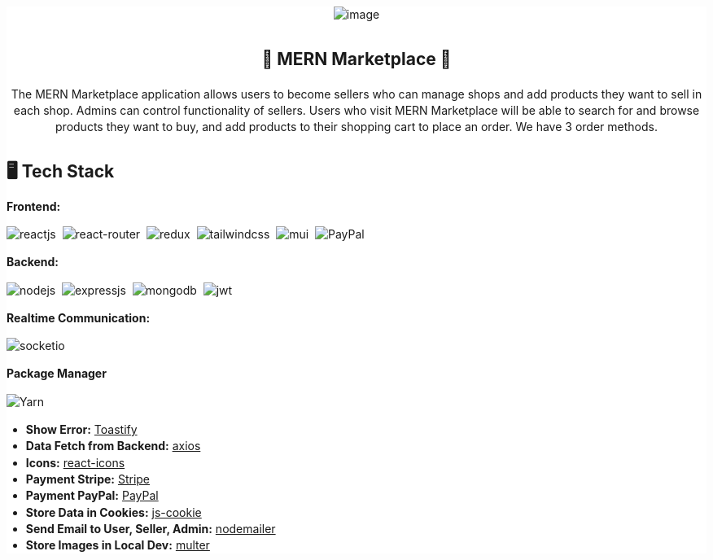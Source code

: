 <div align="center">
      <img width="226" alt="image" src="https://github.com/pattjoshi/Multi_vondor_E_shop/assets/78966839/51c0517e-e5e6-4a65-a520-9e5a52095fb9">

## 🌟 MERN Marketplace 🌟

The MERN Marketplace application allows users to become sellers who can manage shops and add products they want to sell in each shop. Admins can control functionality of sellers. Users who visit MERN Marketplace will be able to search for and browse products they want to buy, and add products to their shopping cart to place an order. We have 3 order methods.
</div>

## 🖥️ Tech Stack
**Frontend:**

![reactjs](https://img.shields.io/badge/React-20232A?style=for-the-badge&logo=react&logoColor=61DAFB)&nbsp;
![react-router](https://img.shields.io/badge/React_Router-CA4245?style=for-the-badge&logo=react-router&logoColor=white)&nbsp;
![redux](https://img.shields.io/badge/Redux-593D88?style=for-the-badge&logo=redux&logoColor=white)&nbsp;
![tailwindcss](https://img.shields.io/badge/Tailwind_CSS-38B2AC?style=for-the-badge&logo=tailwind-css&logoColor=white)&nbsp;
![mui](https://img.shields.io/badge/Material--UI-0081CB?style=for-the-badge&logo=material-ui&logoColor=white)&nbsp;
![PayPal](https://img.shields.io/badge/PayPal-00457C?style=for-the-badge&logo=paypal&logoColor=white)

**Backend:**

![nodejs](https://img.shields.io/badge/Node.js-43853D?style=for-the-badge&logo=node.js&logoColor=white)&nbsp;
![expressjs](https://img.shields.io/badge/Express.js-000000?style=for-the-badge&logo=express&logoColor=white)&nbsp;
![mongodb](https://img.shields.io/badge/MongoDB-4EA94B?style=for-the-badge&logo=mongodb&logoColor=white)&nbsp;
![jwt](	https://img.shields.io/badge/JWT-000000?style=for-the-badge&logo=JSON%20web%20tokens&logoColor=white)&nbsp;

**Realtime Communication:**

![socketio](https://img.shields.io/badge/Socket.io-010101?&style=for-the-badge&logo=Socket.io&logoColor=white)

**Package Manager**

![Yarn](https://img.shields.io/badge/Yarn-2C8EBB?style=for-the-badge&logo=yarn&logoColor=white)

- **Show Error:** [Toastify](https://www.npmjs.com/package/react-toastify)           <br/>
- **Data Fetch from Backend:** [axios](https://www.npmjs.com/package/axios)   <br/>
- **Icons:** [react-icons](https://react-icons.github.io/react-icons/)   <br/>
- **Payment Stripe:** [Stripe](https://dashboard.stripe.com/login?redirect=%2Ftest%2Fpayments)   <br/>
- **Payment PayPal:** [PayPal](https://www.paypal.com/in/home)   <br/>
- **Store Data in Cookies:** [js-cookie](https://www.npmjs.com/package/js-cookie)   <br/>
- **Send Email to User, Seller, Admin:** [nodemailer](https://www.npmjs.com/package/nodemailer)   <br/>
- **Store Images in Local Dev:**  [multer](https://www.npmjs.com/package/multer)
